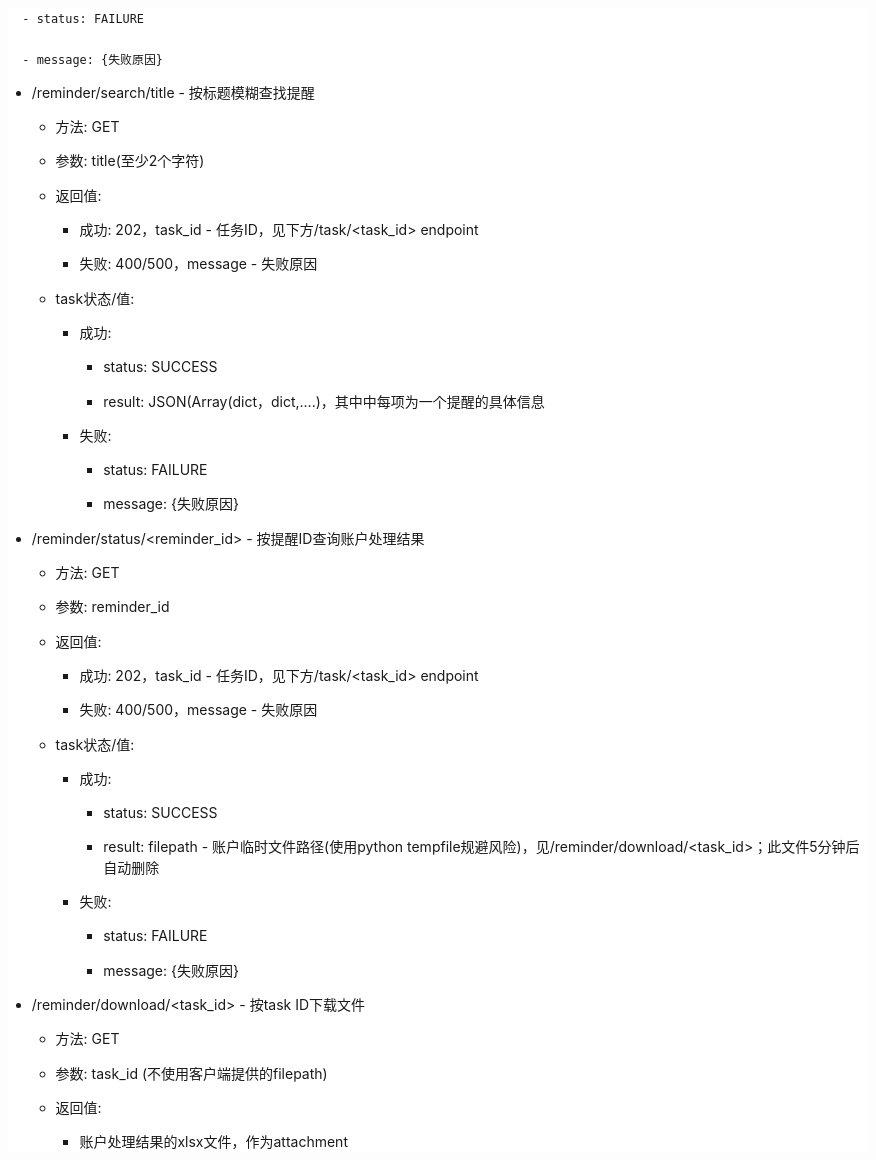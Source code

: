       - status: FAILURE
      
      - message: {失败原因}

- /reminder/search/title - 按标题模糊查找提醒
  
  - 方法: GET
  
  - 参数: title(至少2个字符)
  
  - 返回值:
    
    - 成功: 202，task_id - 任务ID，见下方/task/\<task_id> endpoint
    
    - 失败: 400/500，message - 失败原因
  
  - task状态/值:
    
    - 成功:
      
      - status: SUCCESS
      
      - result: JSON(Array(dict，dict,....)，其中中每项为一个提醒的具体信息
    
    - 失败:
      
      - status: FAILURE
      
      - message: {失败原因}

- /reminder/status/\<reminder_id> - 按提醒ID查询账户处理结果
  
  - 方法: GET
  
  - 参数: reminder_id
  
  - 返回值:
    
    - 成功: 202，task_id - 任务ID，见下方/task/\<task_id> endpoint
    
    - 失败: 400/500，message - 失败原因
  
  - task状态/值:
    
    - 成功:
      
      - status: SUCCESS
      
      - result: filepath - 账户临时文件路径(使用python tempfile规避风险)，见/reminder/download/\<task_id>；此文件5分钟后自动删除
    
    - 失败:
      
      - status: FAILURE
      
      - message: {失败原因}

- /reminder/download/\<task_id> - 按task ID下载文件
  
  - 方法: GET
  
  - 参数: task_id (不使用客户端提供的filepath)
  
  - 返回值:
    
    - 账户处理结果的xlsx文件，作为attachment
    